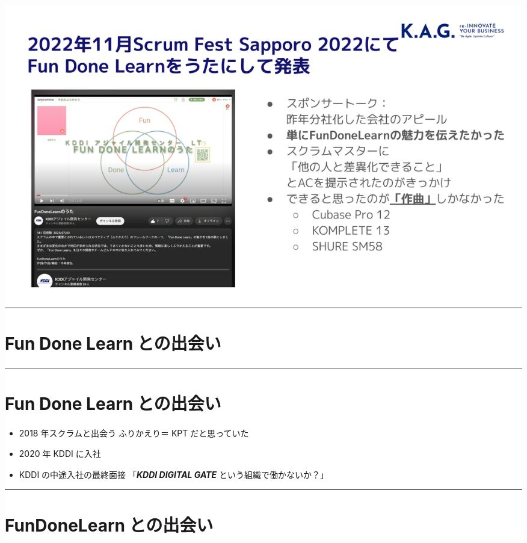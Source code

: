 ![bg cover](./img/WhySongIsCreated.png)

---



# Fun Done Learn との出会い

---

# Fun Done Learn との出会い

- 2018 年スクラムと出会う ふりかえり＝ KPT だと思っていた

- 2020 年 KDDI に入社

- KDDI の中途入社の最終面接 「**_KDDI DIGITAL GATE_** という組織で働かないか？」

---

# FunDoneLearn との出会い
